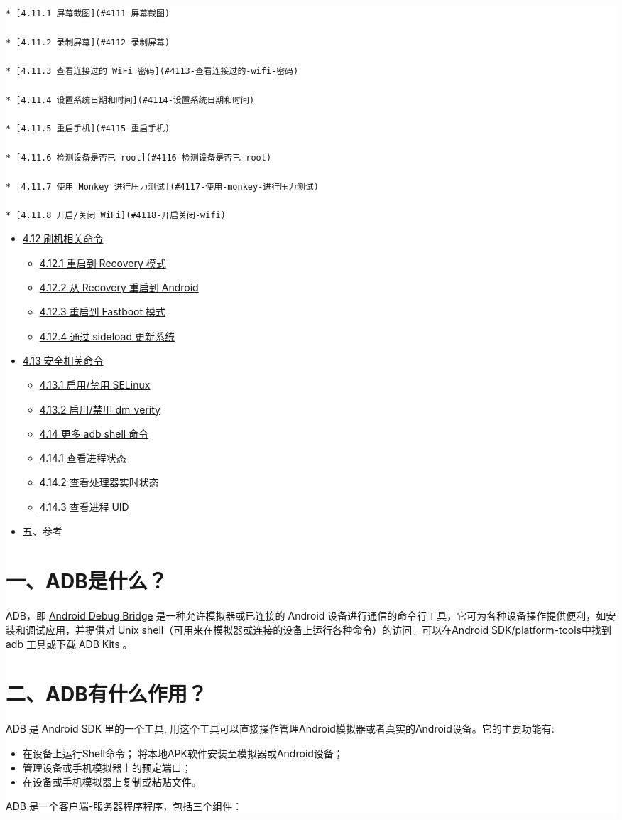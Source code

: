     * [4.11.1 屏幕截图](#4111-屏幕截图)

    * [4.11.2 录制屏幕](#4112-录制屏幕)

    * [4.11.3 查看连接过的 WiFi 密码](#4113-查看连接过的-wifi-密码)

    * [4.11.4 设置系统日期和时间](#4114-设置系统日期和时间)

    * [4.11.5 重启手机](#4115-重启手机)

    * [4.11.6 检测设备是否已 root](#4116-检测设备是否已-root)

    * [4.11.7 使用 Monkey 进行压力测试](#4117-使用-monkey-进行压力测试)

    * [4.11.8 开启/关闭 WiFi](#4118-开启关闭-wifi)

  * [4.12 刷机相关命令](#412-刷机相关命令)

    * [4.12.1 重启到 Recovery 模式](#4121-重启到-recovery-模式)

    * [4.12.2 从 Recovery 重启到 Android](#4122-从-recovery-重启到-android)

    * [4.12.3 重启到 Fastboot 模式](#4123-重启到-fastboot-模式)

    * [4.12.4 通过 sideload 更新系统](#4124-通过-sideload-更新系统)

  * [4.13 安全相关命令](#413-安全相关命令)

    * [4.13.1 启用/禁用 SELinux](#4131-启用禁用-selinux)

    * [4.13.2 启用/禁用 dm_verity](#4132-启用禁用-dm_verity)

    * [4.14 更多 adb shell 命令](#414-更多-adb-shell-命令)

    * [4.14.1 查看进程状态](#4141-查看进程状态)

    * [4.14.2 查看处理器实时状态](#4142-查看处理器实时状态)

    * [4.14.3 查看进程 UID](#4143-查看进程-uid)

* [五、参考](#五参考)



# 一、ADB是什么？

ADB，即 [Android Debug Bridge](https://link.juejin.im/?target=https://developer.android.com/studio/command-line/adb.html) 是一种允许模拟器或已连接的 Android 设备进行通信的命令行工具，它可为各种设备操作提供便利，如安装和调试应用，并提供对 Unix shell（可用来在模拟器或连接的设备上运行各种命令）的访问。可以在Android SDK/platform-tools中找到 adb 工具或下载 [ADB Kits](http://adbshell.com/downloads) 。

# 二、ADB有什么作用？

ADB 是 Android SDK 里的一个工具, 用这个工具可以直接操作管理Android模拟器或者真实的Android设备。它的主要功能有:

 - 在设备上运行Shell命令； 将本地APK软件安装至模拟器或Android设备； 
 - 管理设备或手机模拟器上的预定端口；
 - 在设备或手机模拟器上复制或粘贴文件。

ADB 是一个客户端-服务器程序程序，包括三个组件：
